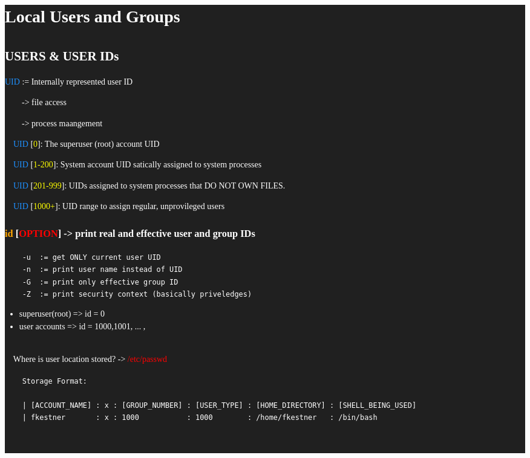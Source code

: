 <style>
r { color: Red }
o { color: Orange }
b { color: Blue }
y { color: Yellow }
lb { color: DeepPink}
db { color: DodgerBlue}
pr { color: Purple }
</style>

<style>
body{
  font-family: PT Mono;
  background-color: #202020;
  color: White;
}</style>

# **Local Users and Groups**
## **USERS & USER IDs**
<db>UID</db> := Internally represented user ID 

&nbsp; &nbsp; &nbsp; &nbsp; -> file access

&nbsp; &nbsp; &nbsp; &nbsp; -> process maangement

&nbsp; &nbsp; <db>UID</db> [<y>0</y>]: The superuser (root) account UID

&nbsp; &nbsp; <db>UID</db> [<y>1-200</y>]: System account UID satically assigned to system processes

&nbsp; &nbsp; <db>UID</db> [<y>201-999</y>]: UIDs assigned to system processes that DO NOT OWN FILES.

&nbsp; &nbsp; <db>UID</db> [<y>1000+</y>]: UID range to assign regular, unprovileged users

### <o>id</o> [<r>OPTION</r>] -> print real and effective user and group IDs
```
    -u  := get ONLY current user UID
    -n  := print user name instead of UID 
    -G  := print only effective group ID
    -Z  := print security context (basically priveledges) 
```
+ superuser(root) => id = 0
+ user accounts   => id = 1000,1001, ... ,
&nbsp;  
&nbsp;  

&nbsp; &nbsp; Where is user location stored? -> <r>/etc/passwd</r>
```
    Storage Format: 

    | [ACCOUNT_NAME] : x : [GROUP_NUMBER] : [USER_TYPE] : [HOME_DIRECTORY] : [SHELL_BEING_USED]
    | fkestner       : x : 1000           : 1000        : /home/fkestner   : /bin/bash
```
&nbsp; 

---